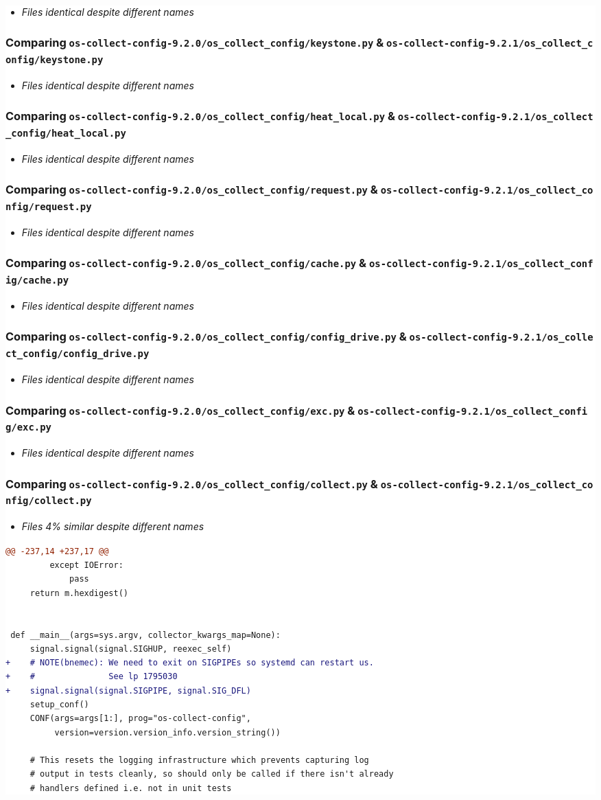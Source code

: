  * *Files identical despite different names*

### Comparing `os-collect-config-9.2.0/os_collect_config/keystone.py` & `os-collect-config-9.2.1/os_collect_config/keystone.py`

 * *Files identical despite different names*

### Comparing `os-collect-config-9.2.0/os_collect_config/heat_local.py` & `os-collect-config-9.2.1/os_collect_config/heat_local.py`

 * *Files identical despite different names*

### Comparing `os-collect-config-9.2.0/os_collect_config/request.py` & `os-collect-config-9.2.1/os_collect_config/request.py`

 * *Files identical despite different names*

### Comparing `os-collect-config-9.2.0/os_collect_config/cache.py` & `os-collect-config-9.2.1/os_collect_config/cache.py`

 * *Files identical despite different names*

### Comparing `os-collect-config-9.2.0/os_collect_config/config_drive.py` & `os-collect-config-9.2.1/os_collect_config/config_drive.py`

 * *Files identical despite different names*

### Comparing `os-collect-config-9.2.0/os_collect_config/exc.py` & `os-collect-config-9.2.1/os_collect_config/exc.py`

 * *Files identical despite different names*

### Comparing `os-collect-config-9.2.0/os_collect_config/collect.py` & `os-collect-config-9.2.1/os_collect_config/collect.py`

 * *Files 4% similar despite different names*

```diff
@@ -237,14 +237,17 @@
         except IOError:
             pass
     return m.hexdigest()
 
 
 def __main__(args=sys.argv, collector_kwargs_map=None):
     signal.signal(signal.SIGHUP, reexec_self)
+    # NOTE(bnemec): We need to exit on SIGPIPEs so systemd can restart us.
+    #               See lp 1795030
+    signal.signal(signal.SIGPIPE, signal.SIG_DFL)
     setup_conf()
     CONF(args=args[1:], prog="os-collect-config",
          version=version.version_info.version_string())
 
     # This resets the logging infrastructure which prevents capturing log
     # output in tests cleanly, so should only be called if there isn't already
     # handlers defined i.e. not in unit tests
```
